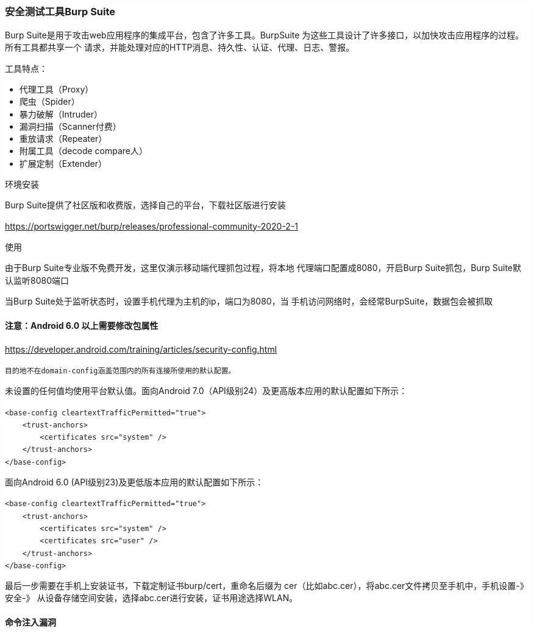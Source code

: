 ### 安全测试工具Burp Suite

Burp Suite是用于攻击web应用程序的集成平台，包含了许多工具。BurpSuite
为这些工具设计了许多接口，以加快攻击应用程序的过程。所有工具都共享一个
请求，并能处理对应的HTTP消息、持久性、认证、代理、日志、警报。

工具特点：

- 代理工具（Proxy）       
- 爬虫（Spider）       
- 暴力破解（Intruder）       
- 漏洞扫描（Scanner付费）       
- 重放请求（Repeater）       
- 附属工具（decode compare人）       
- 扩展定制（Extender）

环境安装

Burp Suite提供了社区版和收费版，选择自己的平台，下载社区版进行安装

https://portswigger.net/burp/releases/professional-community-2020-2-1

使用

由于Burp Suite专业版不免费开发，这里仅演示移动端代理抓包过程，将本地
代理端口配置成8080，开启Burp Suite抓包，Burp Suite默认监听8080端口

当Burp Suite处于监听状态时，设置手机代理为主机的ip，端口为8080，当
手机访问网络时，会经常BurpSuite，数据包会被抓取

#### 注意：Android 6.0 以上需要修改包属性

https://developer.android.com/training/articles/security-config.html

    目的地不在domain-config涵盖范围内的所有连接所使用的默认配置。
    
未设置的任何值均使用平台默认值。面向Android 7.0（API级别24）及更高版本应用的默认配置如下所示：
    
    <base-config cleartextTrafficPermitted="true">
        <trust-anchors>
            <certificates src="system" />
        </trust-anchors>
    </base-config>
    
面向Android 6.0 (API级别23)及更低版本应用的默认配置如下所示：

    <base-config cleartextTrafficPermitted="true">
        <trust-anchors>
            <certificates src="system" />
            <certificates src="user" />
        </trust-anchors>
    </base-config>        

最后一步需要在手机上安装证书，下载定制证书burp/cert，重命名后缀为
cer（比如abc.cer），将abc.cer文件拷贝至手机中，手机设置-》安全-》
从设备存储空间安装，选择abc.cer进行安装，证书用途选择WLAN。

#### 命令注入漏洞
